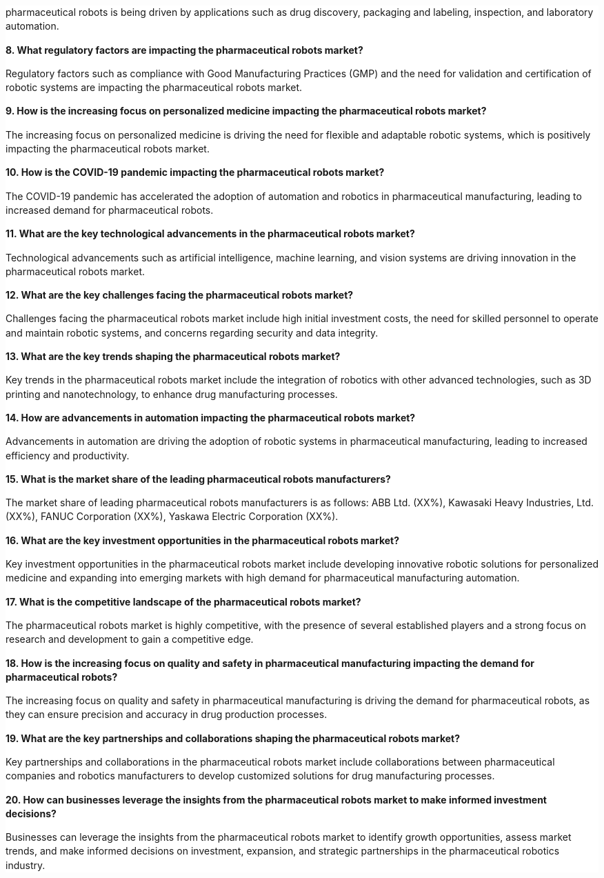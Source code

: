 pharmaceutical robots is being driven by applications such as drug discovery, packaging and labeling, inspection, and laboratory automation.<p><strong>8. What regulatory factors are impacting the pharmaceutical robots market?</strong></p><p>Regulatory factors such as compliance with Good Manufacturing Practices (GMP) and the need for validation and certification of robotic systems are impacting the pharmaceutical robots market.<p><strong>9. How is the increasing focus on personalized medicine impacting the pharmaceutical robots market?</strong></p><p>The increasing focus on personalized medicine is driving the need for flexible and adaptable robotic systems, which is positively impacting the pharmaceutical robots market.<p><strong>10. How is the COVID-19 pandemic impacting the pharmaceutical robots market?</strong></p><p>The COVID-19 pandemic has accelerated the adoption of automation and robotics in pharmaceutical manufacturing, leading to increased demand for pharmaceutical robots.<p><strong>11. What are the key technological advancements in the pharmaceutical robots market?</strong></p><p>Technological advancements such as artificial intelligence, machine learning, and vision systems are driving innovation in the pharmaceutical robots market.<p><strong>12. What are the key challenges facing the pharmaceutical robots market?</strong></p><p>Challenges facing the pharmaceutical robots market include high initial investment costs, the need for skilled personnel to operate and maintain robotic systems, and concerns regarding security and data integrity.<p><strong>13. What are the key trends shaping the pharmaceutical robots market?</strong></p><p>Key trends in the pharmaceutical robots market include the integration of robotics with other advanced technologies, such as 3D printing and nanotechnology, to enhance drug manufacturing processes.<p><strong>14. How are advancements in automation impacting the pharmaceutical robots market?</strong></p><p>Advancements in automation are driving the adoption of robotic systems in pharmaceutical manufacturing, leading to increased efficiency and productivity.<p><strong>15. What is the market share of the leading pharmaceutical robots manufacturers?</strong></p><p>The market share of leading pharmaceutical robots manufacturers is as follows: ABB Ltd. (XX%), Kawasaki Heavy Industries, Ltd. (XX%), FANUC Corporation (XX%), Yaskawa Electric Corporation (XX%).<p><strong>16. What are the key investment opportunities in the pharmaceutical robots market?</strong></p><p>Key investment opportunities in the pharmaceutical robots market include developing innovative robotic solutions for personalized medicine and expanding into emerging markets with high demand for pharmaceutical manufacturing automation.<p><strong>17. What is the competitive landscape of the pharmaceutical robots market?</strong></p><p>The pharmaceutical robots market is highly competitive, with the presence of several established players and a strong focus on research and development to gain a competitive edge.<p><strong>18. How is the increasing focus on quality and safety in pharmaceutical manufacturing impacting the demand for pharmaceutical robots?</strong></p><p>The increasing focus on quality and safety in pharmaceutical manufacturing is driving the demand for pharmaceutical robots, as they can ensure precision and accuracy in drug production processes.<p><strong>19. What are the key partnerships and collaborations shaping the pharmaceutical robots market?</strong></p><p>Key partnerships and collaborations in the pharmaceutical robots market include collaborations between pharmaceutical companies and robotics manufacturers to develop customized solutions for drug manufacturing processes.<p><strong>20. How can businesses leverage the insights from the pharmaceutical robots market to make informed investment decisions?</strong></p><p>Businesses can leverage the insights from the pharmaceutical robots market to identify growth opportunities, assess market trends, and make informed decisions on investment, expansion, and strategic partnerships in the pharmaceutical robotics industry.</p></body></html></strong></p>
